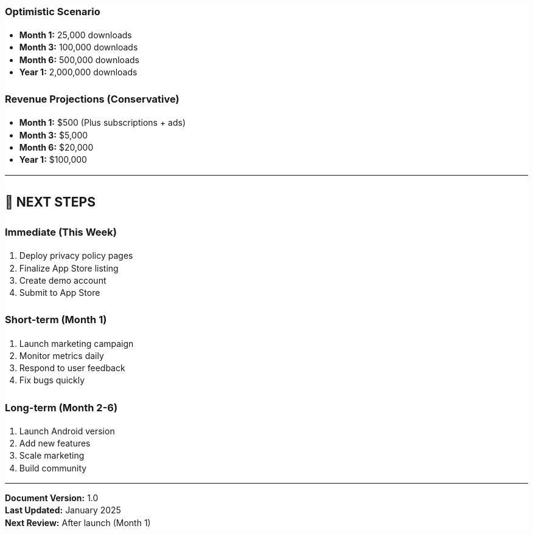 ### Optimistic Scenario
- **Month 1:** 25,000 downloads
- **Month 3:** 100,000 downloads
- **Month 6:** 500,000 downloads
- **Year 1:** 2,000,000 downloads

### Revenue Projections (Conservative)
- **Month 1:** $500 (Plus subscriptions + ads)
- **Month 3:** $5,000
- **Month 6:** $20,000
- **Year 1:** $100,000

---

## 🎯 NEXT STEPS

### Immediate (This Week)
1. Deploy privacy policy pages
2. Finalize App Store listing
3. Create demo account
4. Submit to App Store

### Short-term (Month 1)
1. Launch marketing campaign
2. Monitor metrics daily
3. Respond to user feedback
4. Fix bugs quickly

### Long-term (Month 2-6)
1. Launch Android version
2. Add new features
3. Scale marketing
4. Build community

---

**Document Version:** 1.0  
**Last Updated:** January 2025  
**Next Review:** After launch (Month 1)


